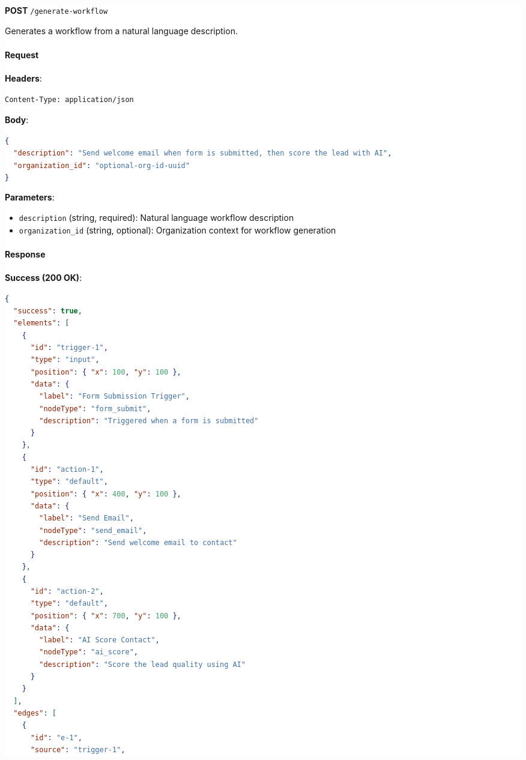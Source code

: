 **POST** `/generate-workflow`

Generates a workflow from a natural language description.

#### Request

**Headers**:

```
Content-Type: application/json
```

**Body**:

```json
{
  "description": "Send welcome email when form is submitted, then score the lead with AI",
  "organization_id": "optional-org-id-uuid"
}
```

**Parameters**:

- `description` (string, required): Natural language workflow description
- `organization_id` (string, optional): Organization context for workflow generation

#### Response

**Success (200 OK)**:

```json
{
  "success": true,
  "elements": [
    {
      "id": "trigger-1",
      "type": "input",
      "position": { "x": 100, "y": 100 },
      "data": {
        "label": "Form Submission Trigger",
        "nodeType": "form_submit",
        "description": "Triggered when a form is submitted"
      }
    },
    {
      "id": "action-1",
      "type": "default",
      "position": { "x": 400, "y": 100 },
      "data": {
        "label": "Send Email",
        "nodeType": "send_email",
        "description": "Send welcome email to contact"
      }
    },
    {
      "id": "action-2",
      "type": "default",
      "position": { "x": 700, "y": 100 },
      "data": {
        "label": "AI Score Contact",
        "nodeType": "ai_score",
        "description": "Score the lead quality using AI"
      }
    }
  ],
  "edges": [
    {
      "id": "e-1",
      "source": "trigger-1",
```